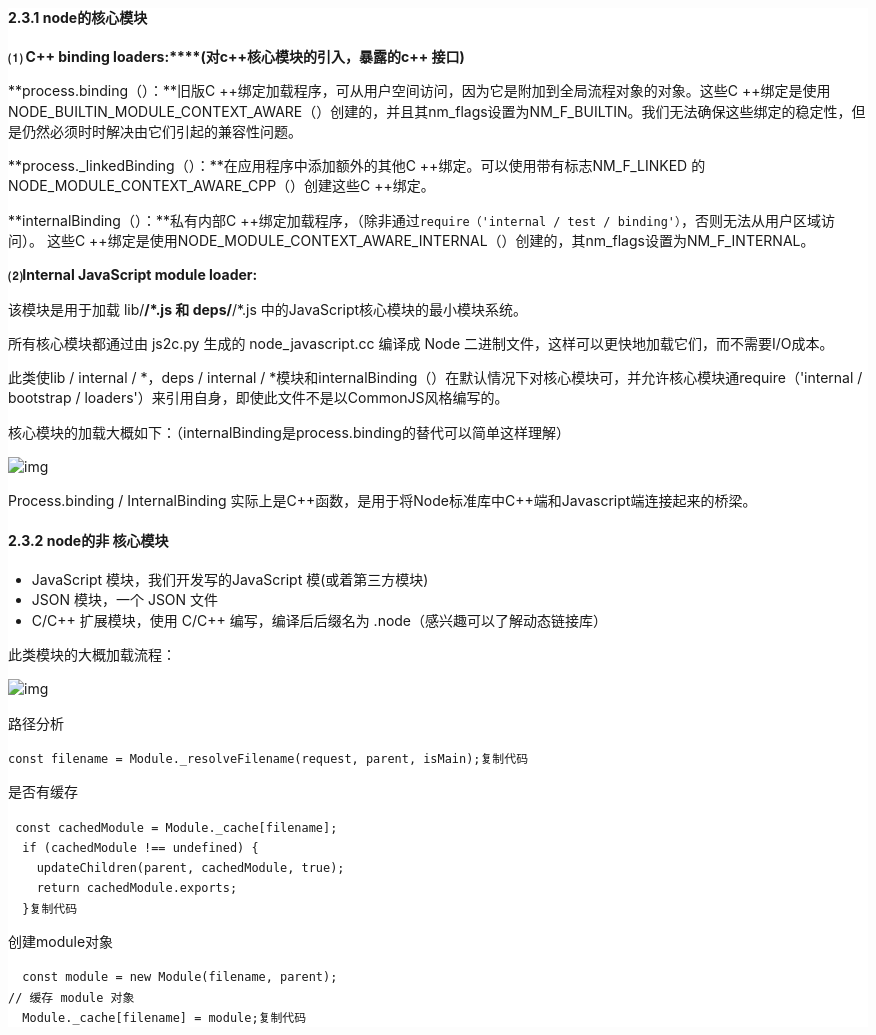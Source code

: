 #### 2.3.1 node的核心模块

**⑴ C++ binding loaders:****(对c++核心模块的引入，暴露的c++ 接口)**

**process.binding（）：**旧版C ++绑定加载程序，可从用户空间访问，因为它是附加到全局流程对象的对象。这些C ++绑定是使用NODE_BUILTIN_MODULE_CONTEXT_AWARE（）创建的，并且其nm_flags设置为NM_F_BUILTIN。我们无法确保这些绑定的稳定性，但是仍然必须时时解决由它们引起的兼容性问题。

**process._linkedBinding（）：**在应用程序中添加额外的其他C ++绑定。可以使用带有标志NM_F_LINKED 的 NODE_MODULE_CONTEXT_AWARE_CPP（）创建这些C ++绑定。

**internalBinding（）：**私有内部C ++绑定加载程序，（除非通过`require（'internal / test / binding'）`，否则无法从用户区域访问）。 这些C ++绑定是使用NODE_MODULE_CONTEXT_AWARE_INTERNAL（）创建的，其nm_flags设置为NM_F_INTERNAL。

**⑵Internal JavaScript module loader:**

该模块是用于加载 lib/**/*.js 和 deps/**/*.js 中的JavaScript核心模块的最小模块系统。

所有核心模块都通过由 js2c.py 生成的 node_javascript.cc 编译成 Node 二进制文件，这样可以更快地加载它们，而不需要I/O成本。

此类使lib / internal / *，deps / internal / *模块和internalBinding（）在默认情况下对核心模块可，并允许核心模块通require（'internal / bootstrap / loaders'）来引用自身，即使此文件不是以CommonJS风格编写的。

核心模块的加载大概如下：（internalBinding是process.binding的替代可以简单这样理解）

![img](https://user-gold-cdn.xitu.io/2020/1/9/16f8afeed54820e7?imageView2/0/w/1280/h/960/format/webp/ignore-error/1)

Process.binding / InternalBinding 实际上是C++函数，是用于将Node标准库中C++端和Javascript端连接起来的桥梁。

#### 2.3.2 node的非 核心模块

- JavaScript 模块，我们开发写的JavaScript 模(或着第三方模块)
- JSON 模块，一个 JSON 文件
- C/C++ 扩展模块，使用 C/C++ 编写，编译后后缀名为 .node（感兴趣可以了解动态链接库）

此类模块的大概加载流程：

![img](https://user-gold-cdn.xitu.io/2020/1/10/16f8d30d540b48d8?imageView2/0/w/1280/h/960/format/webp/ignore-error/1)

路径分析

```
const filename = Module._resolveFilename(request, parent, isMain);复制代码
```

是否有缓存

```
 const cachedModule = Module._cache[filename];
  if (cachedModule !== undefined) {
    updateChildren(parent, cachedModule, true);
    return cachedModule.exports;
  }复制代码
```

创建module对象

```
  const module = new Module(filename, parent);
// 缓存 module 对象
  Module._cache[filename] = module;复制代码
```
